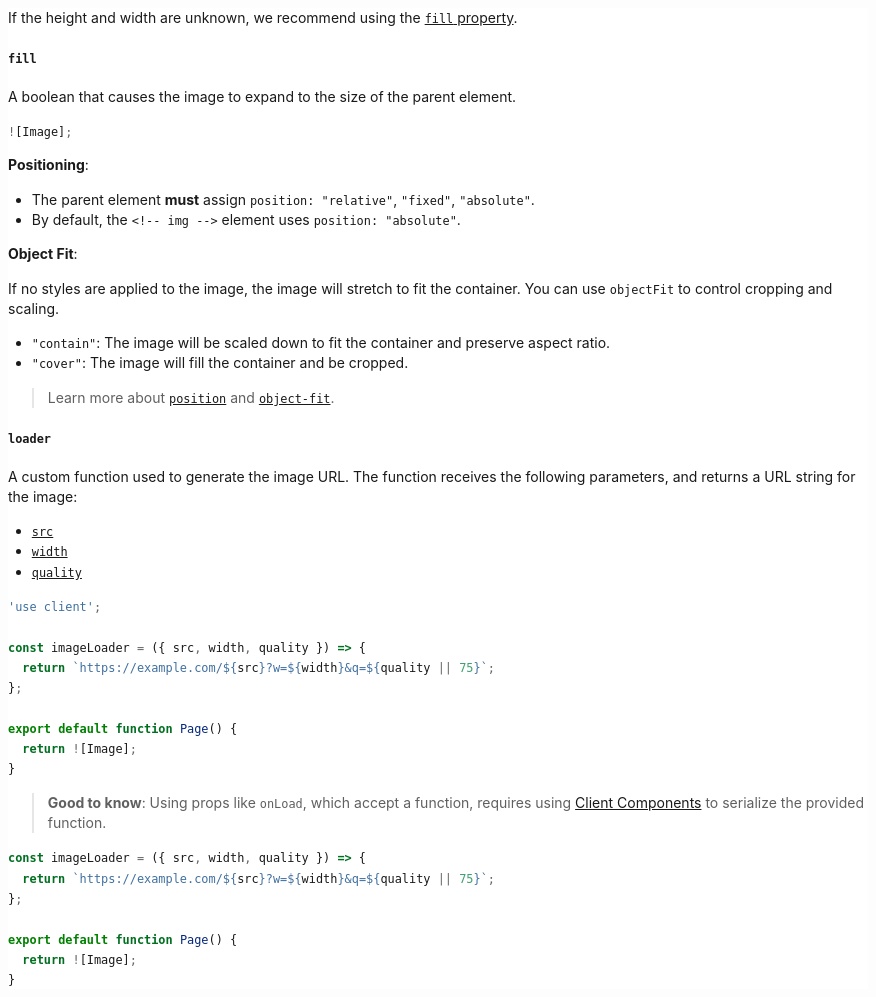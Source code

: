 If the height and width are unknown, we recommend using the [`fill` property](#fill).

#### `fill`

A boolean that causes the image to expand to the size of the parent element.

```js
![Image];
```

**Positioning**:

- The parent element **must** assign `position: "relative"`, `"fixed"`, `"absolute"`.
- By default, the `<!-- img -->` element uses `position: "absolute"`.

**Object Fit**:

If no styles are applied to the image, the image will stretch to fit the container. You can use `objectFit` to control cropping and scaling.

- `"contain"`: The image will be scaled down to fit the container and preserve aspect ratio.
- `"cover"`: The image will fill the container and be cropped.

> Learn more about [`position`](https://developer.mozilla.org/en-US/docs/Web/CSS/position) and [`object-fit`](https://developer.mozilla.org/docs/Web/CSS/object-fit).

#### `loader`

A custom function used to generate the image URL. The function receives the following parameters, and returns a URL string for the image:

- [`src`](#src)
- [`width`](#width-and-height)
- [`quality`](#quality)



```js
'use client';

const imageLoader = ({ src, width, quality }) => {
  return `https://example.com/${src}?w=${width}&q=${quality || 75}`;
};

export default function Page() {
  return ![Image];
}
```

> **Good to know**: Using props like `onLoad`, which accept a function, requires using [Client Components](https://react.dev/reference/rsc/use-client) to serialize the provided function.



```js
const imageLoader = ({ src, width, quality }) => {
  return `https://example.com/${src}?w=${width}&q=${quality || 75}`;
};

export default function Page() {
  return ![Image];
}
```

